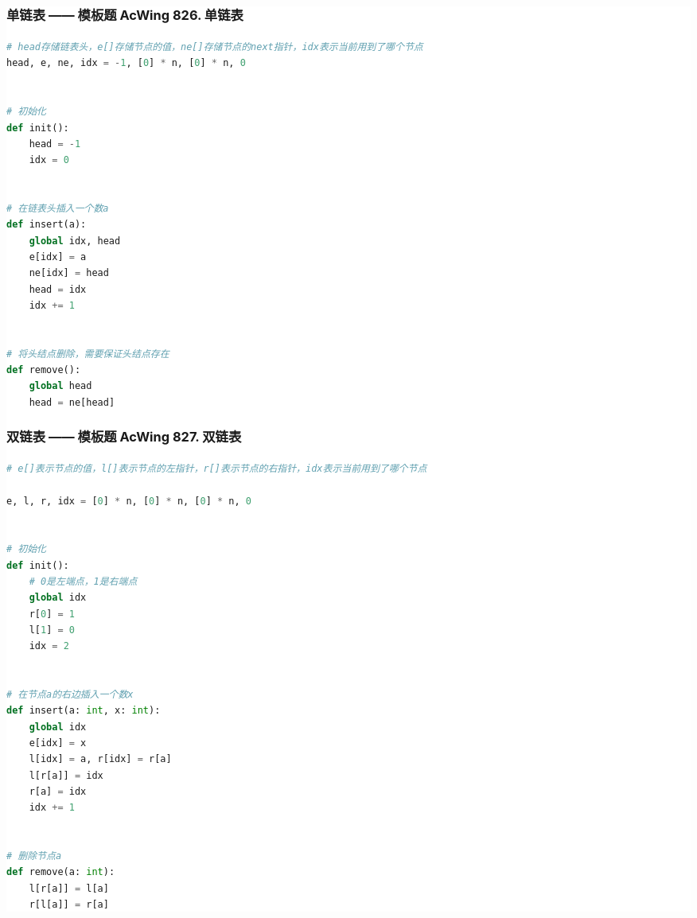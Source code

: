 ### 单链表 —— 模板题 AcWing 826. 单链表

```python
# head存储链表头，e[]存储节点的值，ne[]存储节点的next指针，idx表示当前用到了哪个节点
head, e, ne, idx = -1, [0] * n, [0] * n, 0


# 初始化
def init():
    head = -1
    idx = 0


# 在链表头插入一个数a
def insert(a):
    global idx, head
    e[idx] = a
    ne[idx] = head
    head = idx
    idx += 1


# 将头结点删除，需要保证头结点存在
def remove():
    global head
    head = ne[head]
```

### 双链表 —— 模板题 AcWing 827. 双链表

```python
# e[]表示节点的值，l[]表示节点的左指针，r[]表示节点的右指针，idx表示当前用到了哪个节点

e, l, r, idx = [0] * n, [0] * n, [0] * n, 0


# 初始化
def init():
    # 0是左端点，1是右端点
    global idx
    r[0] = 1
    l[1] = 0
    idx = 2


# 在节点a的右边插入一个数x
def insert(a: int, x: int):
    global idx
    e[idx] = x
    l[idx] = a, r[idx] = r[a]
    l[r[a]] = idx
    r[a] = idx
    idx += 1


# 删除节点a
def remove(a: int):
    l[r[a]] = l[a]
    r[l[a]] = r[a]
```
